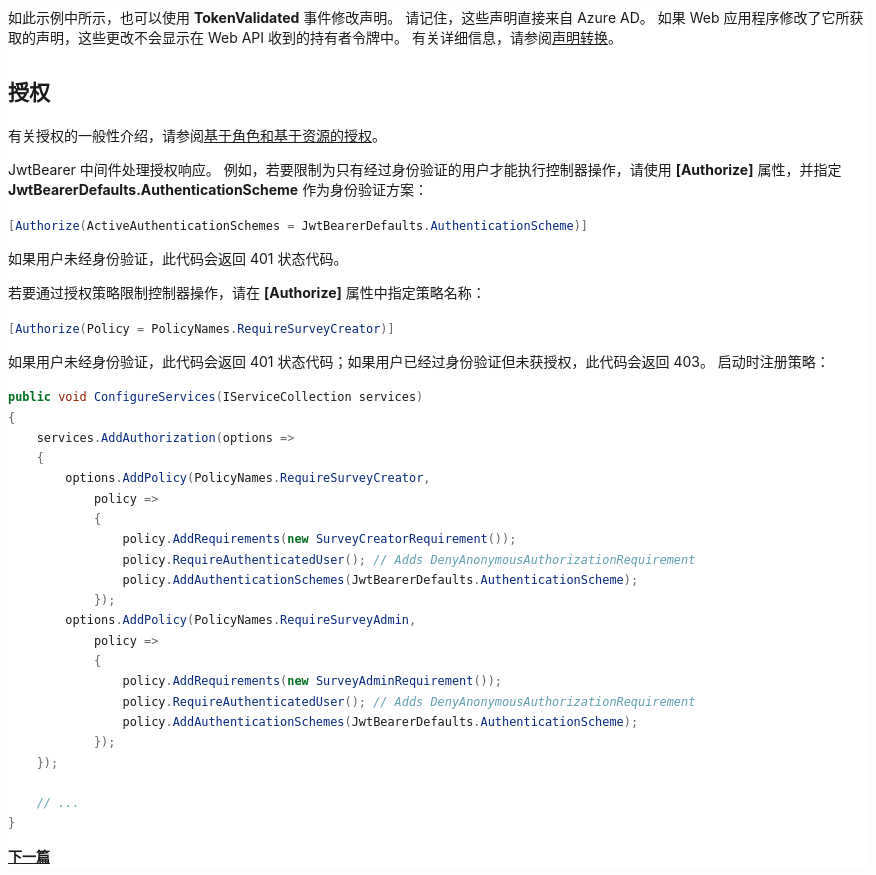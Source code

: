 如此示例中所示，也可以使用 **TokenValidated** 事件修改声明。 请记住，这些声明直接来自 Azure AD。 如果 Web 应用程序修改了它所获取的声明，这些更改不会显示在 Web API 收到的持有者令牌中。 有关详细信息，请参阅[声明转换][claims-transformation]。

## <a name="authorization"></a>授权
有关授权的一般性介绍，请参阅[基于角色和基于资源的授权][Authorization]。 

JwtBearer 中间件处理授权响应。 例如，若要限制为只有经过身份验证的用户才能执行控制器操作，请使用 **[Authorize]** 属性，并指定 **JwtBearerDefaults.AuthenticationScheme** 作为身份验证方案：

```csharp
[Authorize(ActiveAuthenticationSchemes = JwtBearerDefaults.AuthenticationScheme)]
```

如果用户未经身份验证，此代码会返回 401 状态代码。

若要通过授权策略限制控制器操作，请在 **[Authorize]** 属性中指定策略名称：

```csharp
[Authorize(Policy = PolicyNames.RequireSurveyCreator)]
```

如果用户未经身份验证，此代码会返回 401 状态代码；如果用户已经过身份验证但未获授权，此代码会返回 403。 启动时注册策略：

```csharp
public void ConfigureServices(IServiceCollection services)
{
    services.AddAuthorization(options =>
    {
        options.AddPolicy(PolicyNames.RequireSurveyCreator,
            policy =>
            {
                policy.AddRequirements(new SurveyCreatorRequirement());
                policy.RequireAuthenticatedUser(); // Adds DenyAnonymousAuthorizationRequirement 
                policy.AddAuthenticationSchemes(JwtBearerDefaults.AuthenticationScheme);
            });
        options.AddPolicy(PolicyNames.RequireSurveyAdmin,
            policy =>
            {
                policy.AddRequirements(new SurveyAdminRequirement());
                policy.RequireAuthenticatedUser(); // Adds DenyAnonymousAuthorizationRequirement 
                policy.AddAuthenticationSchemes(JwtBearerDefaults.AuthenticationScheme);
            });
    });
    
    // ...
}
```

[**下一篇**][token cache]


[ADAL]: https://msdn.microsoft.com/library/azure/jj573266.aspx
[JwtBearer]: https://www.nuget.org/packages/Microsoft.AspNet.Authentication.JwtBearer

[Tailspin Surveys]: tailspin.md
[IdentityServer4]: https://github.com/IdentityServer/IdentityServer4
[更新应用程序清单]: ./run-the-app.md#update-the-application-manifests
[令牌缓存]: token-cache.md
[租户注册]: signup.md
[claims-transformation]: claims.md#claims-transformations
[Authorization]: authorize.md
[sample application]: https://github.com/mspnp/multitenant-saas-guidance
[token cache]: token-cache.md
